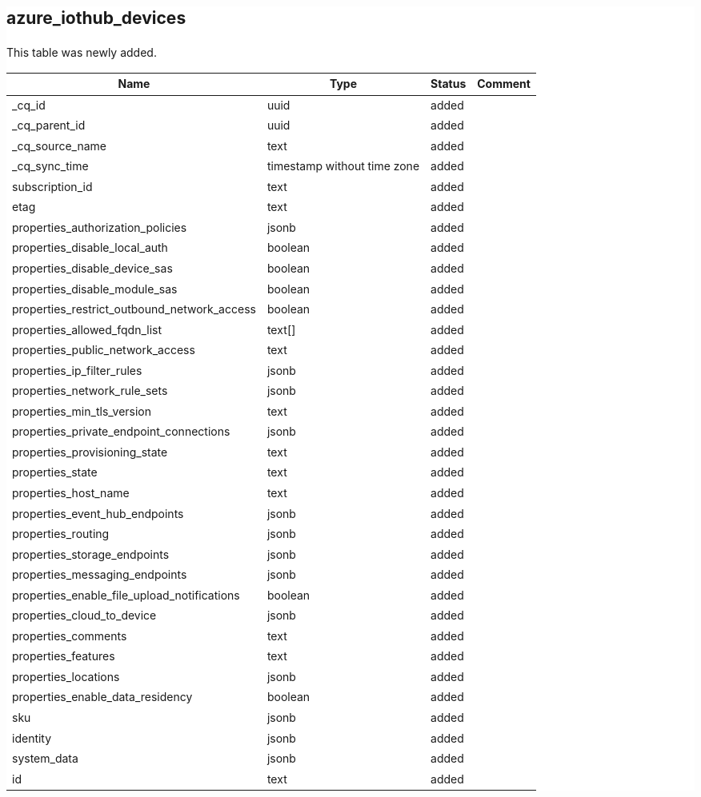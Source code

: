 ## azure_iothub_devices
This table was newly added.

| Name          | Type          | Status | Comment
| ------------- | ------------- | --------------- | ---------------
|_cq_id|uuid|added|
|_cq_parent_id|uuid|added|
|_cq_source_name|text|added|
|_cq_sync_time|timestamp without time zone|added|
|subscription_id|text|added|
|etag|text|added|
|properties_authorization_policies|jsonb|added|
|properties_disable_local_auth|boolean|added|
|properties_disable_device_sas|boolean|added|
|properties_disable_module_sas|boolean|added|
|properties_restrict_outbound_network_access|boolean|added|
|properties_allowed_fqdn_list|text[]|added|
|properties_public_network_access|text|added|
|properties_ip_filter_rules|jsonb|added|
|properties_network_rule_sets|jsonb|added|
|properties_min_tls_version|text|added|
|properties_private_endpoint_connections|jsonb|added|
|properties_provisioning_state|text|added|
|properties_state|text|added|
|properties_host_name|text|added|
|properties_event_hub_endpoints|jsonb|added|
|properties_routing|jsonb|added|
|properties_storage_endpoints|jsonb|added|
|properties_messaging_endpoints|jsonb|added|
|properties_enable_file_upload_notifications|boolean|added|
|properties_cloud_to_device|jsonb|added|
|properties_comments|text|added|
|properties_features|text|added|
|properties_locations|jsonb|added|
|properties_enable_data_residency|boolean|added|
|sku|jsonb|added|
|identity|jsonb|added|
|system_data|jsonb|added|
|id|text|added|